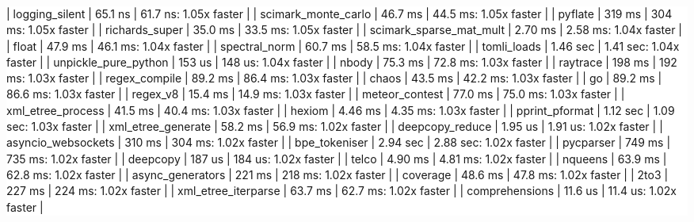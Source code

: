 | logging_silent             | 65.1 ns                                                                     | 61.7 ns: 1.05x faster                                                       |
| scimark_monte_carlo        | 46.7 ms                                                                     | 44.5 ms: 1.05x faster                                                       |
| pyflate                    | 319 ms                                                                      | 304 ms: 1.05x faster                                                        |
| richards_super             | 35.0 ms                                                                     | 33.5 ms: 1.05x faster                                                       |
| scimark_sparse_mat_mult    | 2.70 ms                                                                     | 2.58 ms: 1.04x faster                                                       |
| float                      | 47.9 ms                                                                     | 46.1 ms: 1.04x faster                                                       |
| spectral_norm              | 60.7 ms                                                                     | 58.5 ms: 1.04x faster                                                       |
| tomli_loads                | 1.46 sec                                                                    | 1.41 sec: 1.04x faster                                                      |
| unpickle_pure_python       | 153 us                                                                      | 148 us: 1.04x faster                                                        |
| nbody                      | 75.3 ms                                                                     | 72.8 ms: 1.03x faster                                                       |
| raytrace                   | 198 ms                                                                      | 192 ms: 1.03x faster                                                        |
| regex_compile              | 89.2 ms                                                                     | 86.4 ms: 1.03x faster                                                       |
| chaos                      | 43.5 ms                                                                     | 42.2 ms: 1.03x faster                                                       |
| go                         | 89.2 ms                                                                     | 86.6 ms: 1.03x faster                                                       |
| regex_v8                   | 15.4 ms                                                                     | 14.9 ms: 1.03x faster                                                       |
| meteor_contest             | 77.0 ms                                                                     | 75.0 ms: 1.03x faster                                                       |
| xml_etree_process          | 41.5 ms                                                                     | 40.4 ms: 1.03x faster                                                       |
| hexiom                     | 4.46 ms                                                                     | 4.35 ms: 1.03x faster                                                       |
| pprint_pformat             | 1.12 sec                                                                    | 1.09 sec: 1.03x faster                                                      |
| xml_etree_generate         | 58.2 ms                                                                     | 56.9 ms: 1.02x faster                                                       |
| deepcopy_reduce            | 1.95 us                                                                     | 1.91 us: 1.02x faster                                                       |
| asyncio_websockets         | 310 ms                                                                      | 304 ms: 1.02x faster                                                        |
| bpe_tokeniser              | 2.94 sec                                                                    | 2.88 sec: 1.02x faster                                                      |
| pycparser                  | 749 ms                                                                      | 735 ms: 1.02x faster                                                        |
| deepcopy                   | 187 us                                                                      | 184 us: 1.02x faster                                                        |
| telco                      | 4.90 ms                                                                     | 4.81 ms: 1.02x faster                                                       |
| nqueens                    | 63.9 ms                                                                     | 62.8 ms: 1.02x faster                                                       |
| async_generators           | 221 ms                                                                      | 218 ms: 1.02x faster                                                        |
| coverage                   | 48.6 ms                                                                     | 47.8 ms: 1.02x faster                                                       |
| 2to3                       | 227 ms                                                                      | 224 ms: 1.02x faster                                                        |
| xml_etree_iterparse        | 63.7 ms                                                                     | 62.7 ms: 1.02x faster                                                       |
| comprehensions             | 11.6 us                                                                     | 11.4 us: 1.02x faster                                                       |